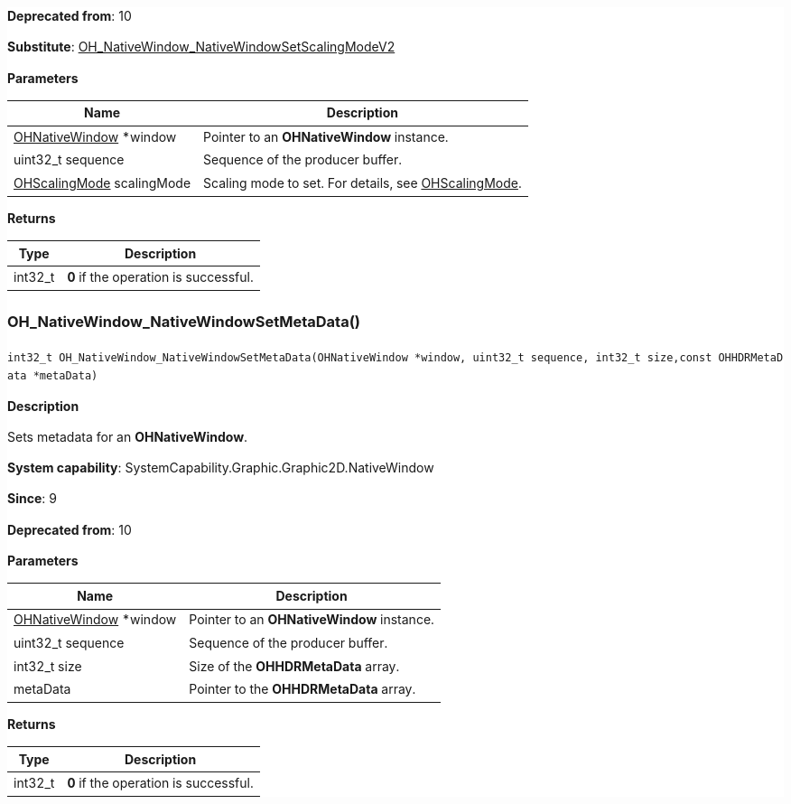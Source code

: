 **Deprecated from**: 10

**Substitute**: [OH_NativeWindow_NativeWindowSetScalingModeV2](#oh_nativewindow_nativewindowsetscalingmodev2)


**Parameters**

| Name| Description|
| -- | -- |
| [OHNativeWindow](capi-nativewindow-nativewindow.md) *window | Pointer to an **OHNativeWindow** instance.|
| uint32_t sequence | Sequence of the producer buffer.|
| [OHScalingMode](#ohscalingmode) scalingMode | Scaling mode to set. For details, see [OHScalingMode](#ohscalingmode).|

**Returns**

| Type| Description|
| -- | -- |
| int32_t | **0** if the operation is successful.|

### OH_NativeWindow_NativeWindowSetMetaData()

```
int32_t OH_NativeWindow_NativeWindowSetMetaData(OHNativeWindow *window, uint32_t sequence, int32_t size,const OHHDRMetaData *metaData)
```

**Description**

Sets metadata for an **OHNativeWindow**.

**System capability**: SystemCapability.Graphic.Graphic2D.NativeWindow

**Since**: 9

**Deprecated from**: 10


**Parameters**

| Name| Description|
| -- | -- |
| [OHNativeWindow](capi-nativewindow-nativewindow.md) *window | Pointer to an **OHNativeWindow** instance.|
| uint32_t sequence | Sequence of the producer buffer.|
| int32_t size | Size of the **OHHDRMetaData** array.|
| metaData |  Pointer to the **OHHDRMetaData** array.|

**Returns**

| Type| Description|
| -- | -- |
| int32_t | **0** if the operation is successful.|
